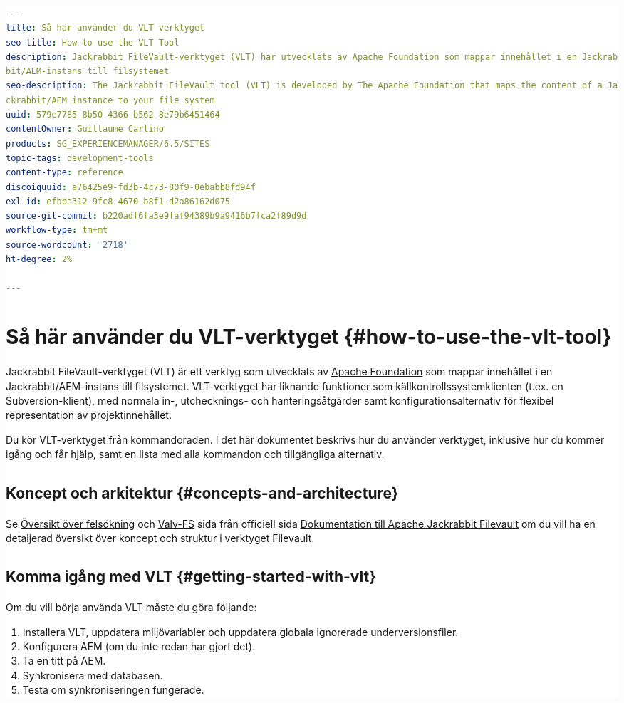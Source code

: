 ```yaml
---
title: Så här använder du VLT-verktyget
seo-title: How to use the VLT Tool
description: Jackrabbit FileVault-verktyget (VLT) har utvecklats av Apache Foundation som mappar innehållet i en Jackrabbit/AEM-instans till filsystemet
seo-description: The Jackrabbit FileVault tool (VLT) is developed by The Apache Foundation that maps the content of a Jackrabbit/AEM instance to your file system
uuid: 579e7785-8b50-4366-b562-8e79b6451464
contentOwner: Guillaume Carlino
products: SG_EXPERIENCEMANAGER/6.5/SITES
topic-tags: development-tools
content-type: reference
discoiquuid: a76425e9-fd3b-4c73-80f9-0ebabb8fd94f
exl-id: efbba312-9fc8-4670-b8f1-d2a86162d075
source-git-commit: b220adf6fa3e9faf94389b9a9416b7fca2f89d9d
workflow-type: tm+mt
source-wordcount: '2718'
ht-degree: 2%

---
```


# Så här använder du VLT-verktyget {#how-to-use-the-vlt-tool}

Jackrabbit FileVault-verktyget (VLT) är ett verktyg som utvecklats av [Apache Foundation](https://www.apache.org/) som mappar innehållet i en Jackrabbit/AEM-instans till filsystemet. VLT-verktyget har liknande funktioner som källkontrollssystemklienten (t.ex. en Subversion-klient), med normala in-, utchecknings- och hanteringsåtgärder samt konfigurationsalternativ för flexibel representation av projektinnehållet.

Du kör VLT-verktyget från kommandoraden. I det här dokumentet beskrivs hur du använder verktyget, inklusive hur du kommer igång och får hjälp, samt en lista med alla [kommandon](#vlt-commands) och tillgängliga [alternativ](#vlt-global-options).

## Koncept och arkitektur {#concepts-and-architecture}

Se [Översikt över felsökning](https://jackrabbit.apache.org/filevault/overview.html) och [Valv-FS](https://jackrabbit.apache.org/filevault/vaultfs.html) sida från officiell sida [Dokumentation till Apache Jackrabbit Filevault](https://jackrabbit.apache.org/filevault/index.html) om du vill ha en detaljerad översikt över koncept och struktur i verktyget Filevault.

## Komma igång med VLT {#getting-started-with-vlt}

Om du vill börja använda VLT måste du göra följande:

1. Installera VLT, uppdatera miljövariabler och uppdatera globala ignorerade underversionsfiler.
1. Konfigurera AEM (om du inte redan har gjort det).
1. Ta en titt på AEM.
1. Synkronisera med databasen.
1. Testa om synkroniseringen fungerade.
